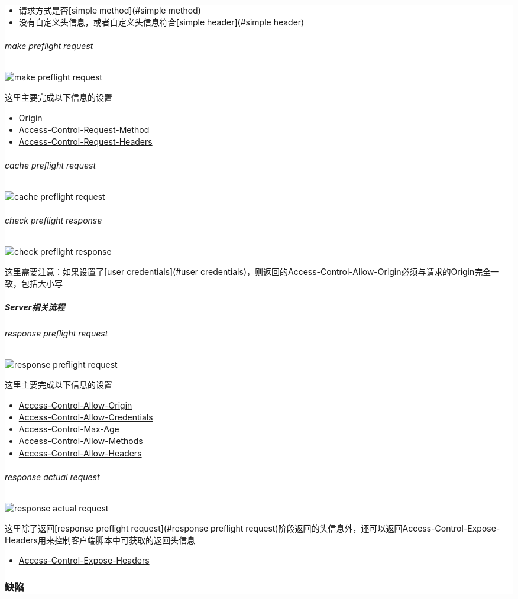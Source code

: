 * 请求方式是否[simple method](#simple method)
* 没有自定义头信息，或者自定义头信息符合[simple header](#simple header)

###### make preflight request

![make preflight request](http://img0.ph.126.net/9_h6lb6N37bvStq5Ze2MFw==/6619176547444246158.png)

这里主要完成以下信息的设置

* [Origin](http://www.w3.org/TR/cors/#origin-request-header)
* [Access-Control-Request-Method](http://www.w3.org/TR/cors/#access-control-request-method-request-header)
* [Access-Control-Request-Headers](http://www.w3.org/TR/cors/#access-control-request-headers-request-header)

###### cache preflight request

![cache preflight request](http://img2.ph.126.net/qxQ_SDJ1oBbWdjgea0r4bw==/4806466702411514477.png)

###### check preflight response

![check preflight response](http://img1.ph.126.net/5tqXaNkLoUQ_ny5yhWpX5w==/1612570141676339530.png)

这里需要注意：如果设置了[user credentials](#user credentials)，则返回的Access-Control-Allow-Origin必须与请求的Origin完全一致，包括大小写

##### Server相关流程

###### response preflight request

![response preflight request](http://img0.ph.126.net/STUHWTmsoH_h9V49H9BL-Q==/3301420001939732538.png)

这里主要完成以下信息的设置

* [Access-Control-Allow-Origin](http://www.w3.org/TR/cors/#access-control-allow-origin-response-header)
* [Access-Control-Allow-Credentials](http://www.w3.org/TR/cors/#access-control-allow-credentials-response-header)
* [Access-Control-Max-Age](http://www.w3.org/TR/cors/#access-control-max-age-response-header)
* [Access-Control-Allow-Methods](http://www.w3.org/TR/cors/#access-control-allow-methods-response-header)
* [Access-Control-Allow-Headers](http://www.w3.org/TR/cors/#access-control-allow-headers-response-header)

###### response actual request

![response actual request](http://img2.ph.126.net/3ho2hdTzTKERNY6BTXda5g==/6619581167723268848.png)

这里除了返回[response preflight request](#response preflight request)阶段返回的头信息外，还可以返回Access-Control-Expose-Headers用来控制客户端脚本中可获取的返回头信息

* [Access-Control-Expose-Headers](http://www.w3.org/TR/cors/#access-control-expose-headers-response-header)

### 缺陷
